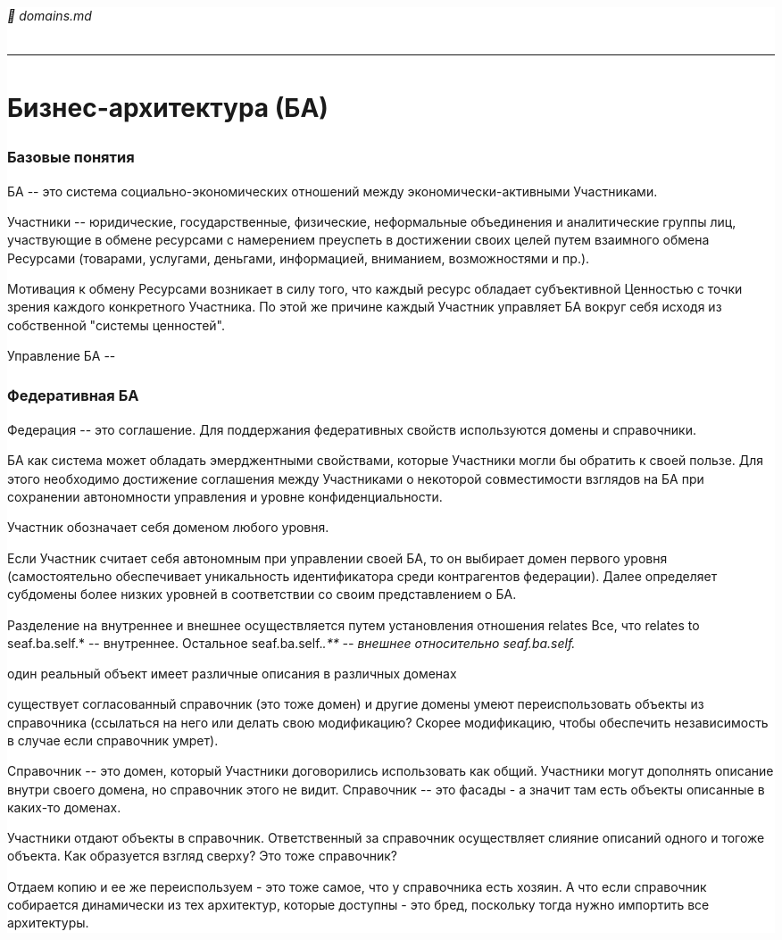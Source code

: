 ###### :orange_book: domains.md

---
# Бизнес-архитектура (БА)

### Базовые понятия

БА -- это система социально-экономических отношений между экономически-активными Участниками.

Участники -- юридические, государственные, физические, неформальные объединения и аналитические группы лиц, участвующие в обмене ресурсами с намерением преуспеть в достижении своих целей путем взаимного обмена Ресурсами (товарами, услугами, деньгами, информацией, вниманием, возможностями и пр.).

Мотивация к обмену Ресурсами возникает в силу того, что каждый ресурс обладает субъективной Ценностью с точки зрения каждого конкретного Участника. По этой же причине каждый Участник управляет БА вокруг себя исходя из собственной "системы ценностей".

Управление БА -- 

### Федеративная БА

Федерация -- это соглашение. Для поддержания федеративных свойств используются домены и справочники.

БА как система может обладать эмерджентными свойствами, которые Участники могли бы обратить к своей пользе. Для этого необходимо достижение соглашения между Участниками о некоторой совместимости взглядов на БА при сохранении автономности управления и уровне конфиденциальности.

Участник обозначает себя доменом любого уровня. 

Если Участник считает себя автономным при управлении своей БА, то он выбирает домен первого уровня (самостоятельно обеспечивает уникальность идентификатора среди контрагентов федерации). Далее определяет субдомены  более низких уровней  в соответствии со своим представлением о БА.

Разделение на внутреннее и внешнее осуществляется путем установления отношения relates
Все, что relates to seaf.ba.self.* -- внутреннее. Остальное seaf.ba.self.*.** -- внешнее относительно seaf.ba.self.*

один реальный объект имеет различные описания в различных доменах

существует согласованный справочник (это тоже домен) и другие домены умеют переиспользовать объекты из справочника (ссылаться на него или делать свою модификацию? Скорее модификацию, чтобы обеспечить независимость в случае если справочник умрет).

Справочник -- это домен, который Участники договорились использовать как общий. Участники могут дополнять описание внутри своего домена, но справочник этого не видит. Справочник -- это фасады - а значит там есть объекты описанные в каких-то доменах.

Участники отдают объекты в справочник. Ответственный за справочник осуществляет слияние описаний одного и тогоже объекта.
Как образуется взгляд сверху? Это тоже справочник?

Отдаем копию и ее же переиспользуем - это тоже самое, что у справочника есть хозяин. А что если справочник собирается динамически из тех архитектур, которые доступны - это бред, поскольку тогда нужно импортить все архитектуры.
